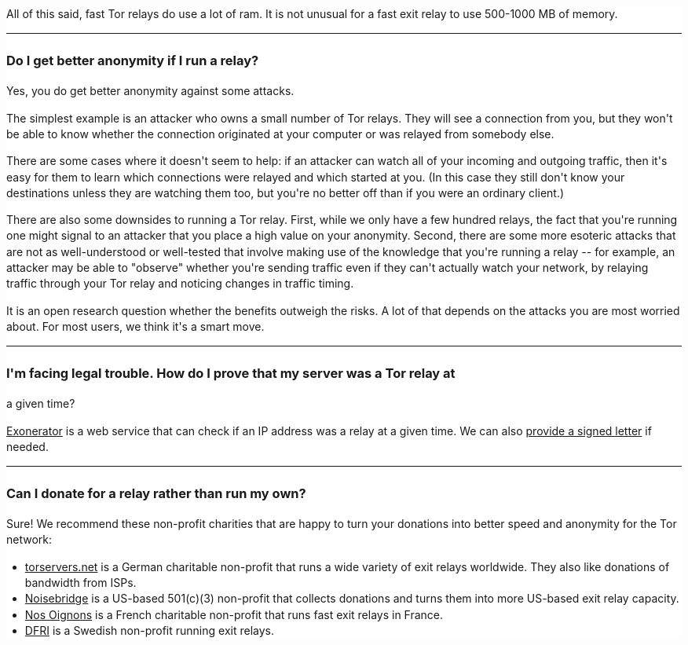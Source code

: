 All of this said, fast Tor relays do use a lot of ram. It is not unusual for a
fast exit relay to use 500-1000 MB of memory.

* * *

### Do I get better anonymity if I run a relay?

Yes, you do get better anonymity against some attacks.

The simplest example is an attacker who owns a small number of Tor relays.
They will see a connection from you, but they won't be able to know whether
the connection originated at your computer or was relayed from somebody else.

There are some cases where it doesn't seem to help: if an attacker can watch
all of your incoming and outgoing traffic, then it's easy for them to learn
which connections were relayed and which started at you. (In this case they
still don't know your destinations unless they are watching them too, but
you're no better off than if you were an ordinary client.)

There are also some downsides to running a Tor relay. First, while we only
have a few hundred relays, the fact that you're running one might signal to an
attacker that you place a high value on your anonymity. Second, there are some
more esoteric attacks that are not as well-understood or well-tested that
involve making use of the knowledge that you're running a relay -- for
example, an attacker may be able to "observe" whether you're sending traffic
even if they can't actually watch your network, by relaying traffic through
your Tor relay and noticing changes in traffic timing.

It is an open research question whether the benefits outweigh the risks. A lot
of that depends on the attacks you are most worried about. For most users, we
think it's a smart move.

* * *

### I'm facing legal trouble. How do I prove that my server was a Tor relay at
a given time?

[ Exonerator](https://exonerator.torproject.org/) is a web service that can
check if an IP address was a relay at a given time. We can also [provide a
signed letter](../about/contact.html.en) if needed.

* * *

### Can I donate for a relay rather than run my own?

Sure! We recommend these non-profit charities that are happy to turn your
donations into better speed and anonymity for the Tor network:

  * [torservers.net](https://www.torservers.net/) is a German charitable non-profit that runs a wide variety of exit relays worldwide. They also like donations of bandwidth from ISPs.
  * [Noisebridge](https://www.noisebridge.net/wiki/Noisebridge_Tor) is a US-based 501(c)(3) non-profit that collects donations and turns them into more US-based exit relay capacity.
  * [Nos Oignons](https://nos-oignons.net/) is a French charitable non-profit that runs fast exit relays in France.
  * [DFRI](https://www.dfri.se/donera/?lang=en) is a Swedish non-profit running exit relays.

